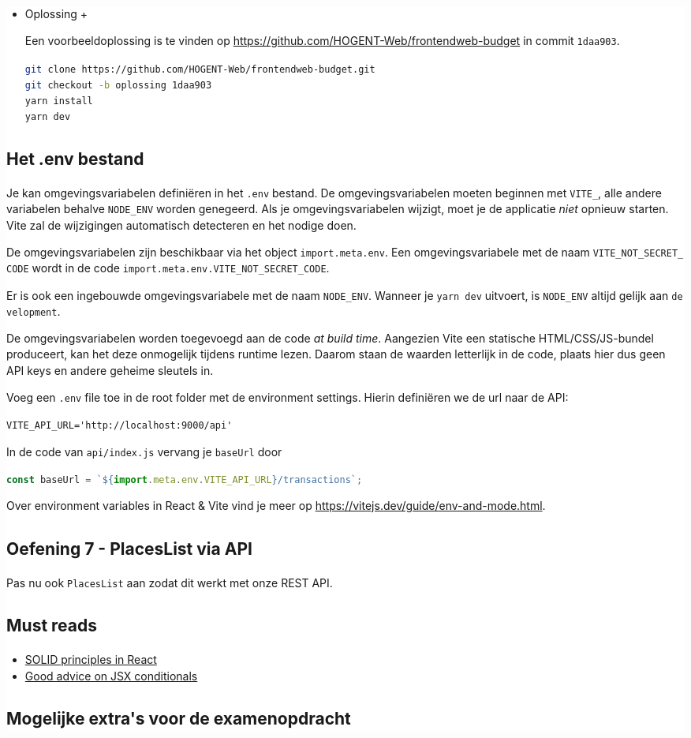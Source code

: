 
+ Oplossing +

  Een voorbeeldoplossing is te vinden op <https://github.com/HOGENT-Web/frontendweb-budget> in commit `1daa903`.

  ```bash
  git clone https://github.com/HOGENT-Web/frontendweb-budget.git
  git checkout -b oplossing 1daa903
  yarn install
  yarn dev
  ```

## Het .env bestand

Je kan omgevingsvariabelen definiëren in het `.env` bestand. De omgevingsvariabelen moeten beginnen met `VITE_`, alle andere variabelen behalve `NODE_ENV` worden genegeerd. Als je omgevingsvariabelen wijzigt, moet je de applicatie _niet_ opnieuw starten. Vite zal de wijzigingen automatisch detecteren en het nodige doen.

De omgevingsvariabelen zijn beschikbaar via het object `import.meta.env`. Een omgevingsvariabele met de naam `VITE_NOT_SECRET_CODE` wordt in de code `import.meta.env.VITE_NOT_SECRET_CODE`.

Er is ook een ingebouwde omgevingsvariabele met de naam `NODE_ENV`. Wanneer je `yarn dev` uitvoert, is `NODE_ENV` altijd gelijk aan `development`.

De omgevingsvariabelen worden toegevoegd aan de code _at build time_. Aangezien Vite een statische HTML/CSS/JS-bundel produceert, kan het deze onmogelijk tijdens runtime lezen. Daarom staan de waarden letterlijk in de code, plaats hier dus geen API keys en andere geheime sleutels in.

Voeg een `.env` file toe in de root folder met de environment settings. Hierin definiëren we de url naar de API:

```dotenv
VITE_API_URL='http://localhost:9000/api'
```

In de code van `api/index.js` vervang je `baseUrl` door

```js
const baseUrl = `${import.meta.env.VITE_API_URL}/transactions`;
```

Over environment variables in React & Vite vind je meer op <https://vitejs.dev/guide/env-and-mode.html>.

## Oefening 7 - PlacesList via API

Pas nu ook `PlacesList` aan zodat dit werkt met onze REST API.

## Must reads

- [SOLID principles in React](https://konstantinlebedev.com/solid-in-react/)
- [Good advice on JSX conditionals](https://blog.thoughtspile.tech/2022/01/17/jsx-conditionals/)

## Mogelijke extra's voor de examenopdracht
